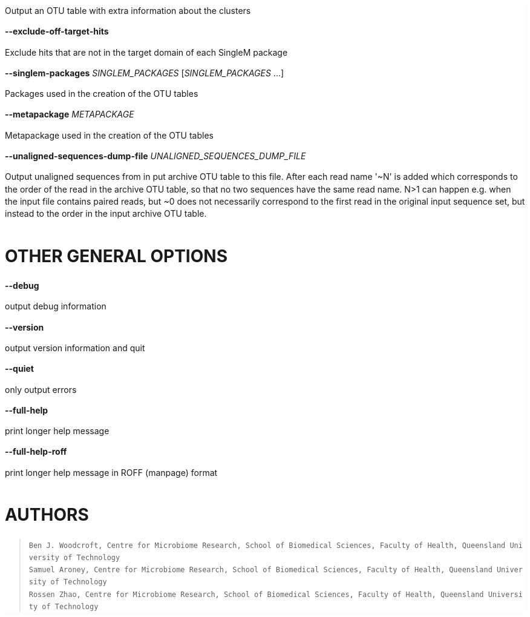   Output an OTU table with extra information about the clusters

**\--exclude-off-target-hits**

  Exclude hits that are not in the target domain of each SingleM
    package

**\--singlem-packages** *SINGLEM_PACKAGES* [*SINGLEM_PACKAGES* \...]

  Packages used in the creation of the OTU tables

**\--metapackage** *METAPACKAGE*

  Metapackage used in the creation of the OTU tables

**\--unaligned-sequences-dump-file** *UNALIGNED_SEQUENCES_DUMP_FILE*

  Output unaligned sequences from in put archive OTU table to this
    file. After each read name \'\~N\' is added which corresponds to the
    order of the read in the archive OTU table, so that no two sequences
    have the same read name. N\>1 can happen e.g. when the input file
    contains paired reads, but \~0 does not necessarily correspond to
    the first read in the original input sequence set, but instead to
    the order in the input archive OTU table.

# OTHER GENERAL OPTIONS

**\--debug**

  output debug information

**\--version**

  output version information and quit

**\--quiet**

  only output errors

**\--full-help**

  print longer help message

**\--full-help-roff**

  print longer help message in ROFF (manpage) format

# AUTHORS

>     Ben J. Woodcroft, Centre for Microbiome Research, School of Biomedical Sciences, Faculty of Health, Queensland University of Technology
>     Samuel Aroney, Centre for Microbiome Research, School of Biomedical Sciences, Faculty of Health, Queensland University of Technology
>     Rossen Zhao, Centre for Microbiome Research, School of Biomedical Sciences, Faculty of Health, Queensland University of Technology
